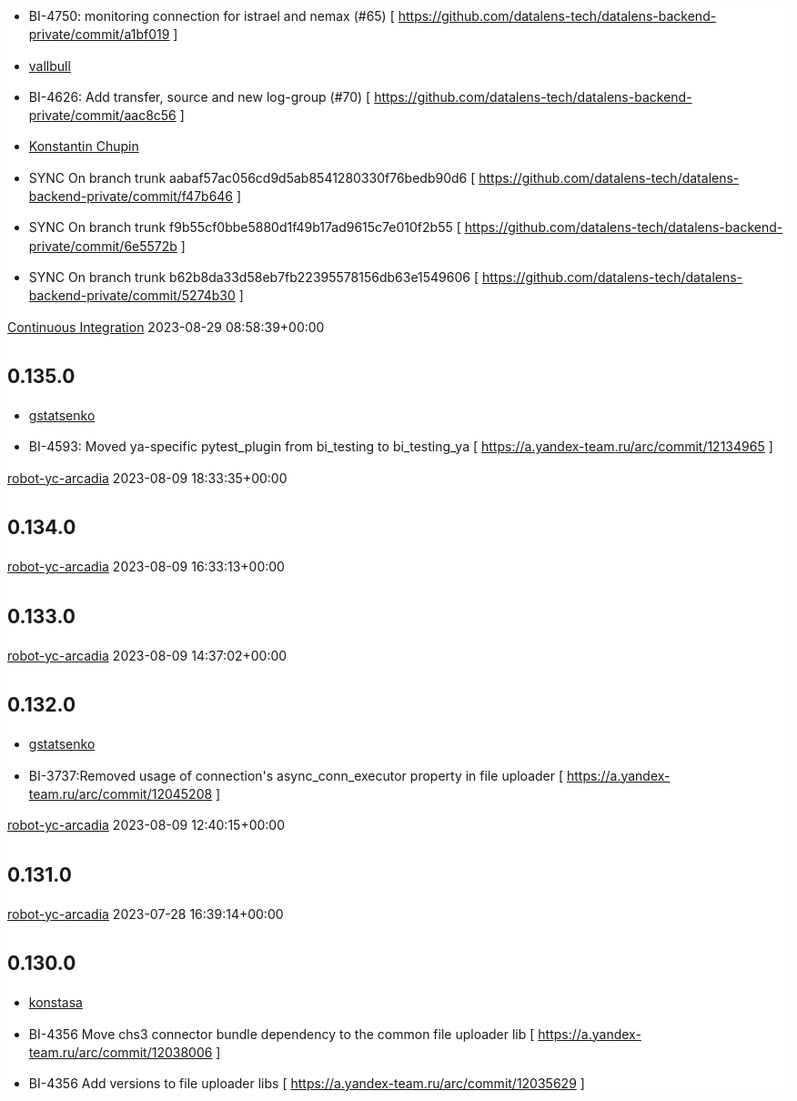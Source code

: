  * BI-4750: monitoring connection for istrael and nemax (#65)  [ https://github.com/datalens-tech/datalens-backend-private/commit/a1bf019 ]

* [vallbull](http://staff/33630435+vallbull@users.noreply.github.com)

 * BI-4626: Add transfer, source and new log-group (#70)  [ https://github.com/datalens-tech/datalens-backend-private/commit/aac8c56 ]

* [Konstantin Chupin](http://staff/kchupin@yandex-team.ru)

 * SYNC On branch trunk aabaf57ac056cd9d5ab8541280330f76bedb90d6  [ https://github.com/datalens-tech/datalens-backend-private/commit/f47b646 ]
 * SYNC On branch trunk f9b55cf0bbe5880d1f49b17ad9615c7e010f2b55  [ https://github.com/datalens-tech/datalens-backend-private/commit/6e5572b ]
 * SYNC On branch trunk b62b8da33d58eb7fb22395578156db63e1549606  [ https://github.com/datalens-tech/datalens-backend-private/commit/5274b30 ]

[Continuous Integration](http://staff/username@users.noreply.github.com) 2023-08-29 08:58:39+00:00

0.135.0
-------

* [gstatsenko](http://staff/gstatsenko)

 * BI-4593: Moved ya-specific pytest_plugin from bi_testing to bi_testing_ya  [ https://a.yandex-team.ru/arc/commit/12134965 ]

[robot-yc-arcadia](http://staff/robot-yc-arcadia) 2023-08-09 18:33:35+00:00

0.134.0
-------

[robot-yc-arcadia](http://staff/robot-yc-arcadia) 2023-08-09 16:33:13+00:00

0.133.0
-------

[robot-yc-arcadia](http://staff/robot-yc-arcadia) 2023-08-09 14:37:02+00:00

0.132.0
-------

* [gstatsenko](http://staff/gstatsenko)

 * BI-3737:Removed usage of connection's async_conn_executor property in file uploader  [ https://a.yandex-team.ru/arc/commit/12045208 ]

[robot-yc-arcadia](http://staff/robot-yc-arcadia) 2023-08-09 12:40:15+00:00

0.131.0
-------

[robot-yc-arcadia](http://staff/robot-yc-arcadia) 2023-07-28 16:39:14+00:00

0.130.0
-------

* [konstasa](http://staff/konstasa)

 * BI-4356 Move chs3 connector bundle dependency to the common file uploader lib  [ https://a.yandex-team.ru/arc/commit/12038006 ]
 * BI-4356 Add versions to file uploader libs                                     [ https://a.yandex-team.ru/arc/commit/12035629 ]
